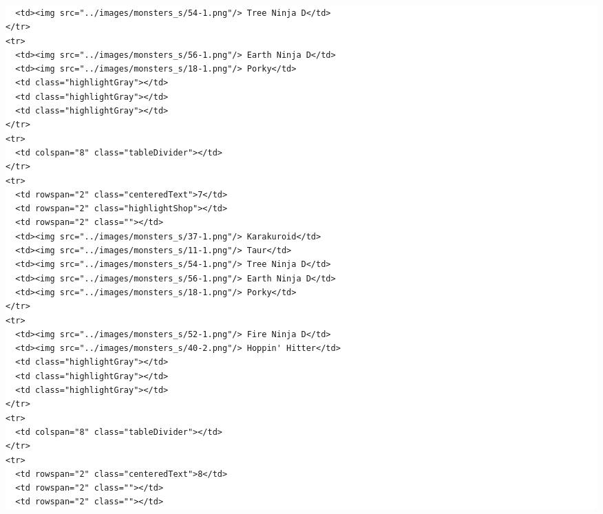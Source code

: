       <td><img src="../images/monsters_s/54-1.png"/> Tree Ninja D</td>
    </tr>
    <tr>
      <td><img src="../images/monsters_s/56-1.png"/> Earth Ninja D</td>
      <td><img src="../images/monsters_s/18-1.png"/> Porky</td>
      <td class="highlightGray"></td>
      <td class="highlightGray"></td>
      <td class="highlightGray"></td>
    </tr>
    <tr>
      <td colspan="8" class="tableDivider"></td>
    </tr>
    <tr>
      <td rowspan="2" class="centeredText">7</td>
      <td rowspan="2" class="highlightShop"></td>
      <td rowspan="2" class=""></td>
      <td><img src="../images/monsters_s/37-1.png"/> Karakuroid</td>
      <td><img src="../images/monsters_s/11-1.png"/> Taur</td>
      <td><img src="../images/monsters_s/54-1.png"/> Tree Ninja D</td>
      <td><img src="../images/monsters_s/56-1.png"/> Earth Ninja D</td>
      <td><img src="../images/monsters_s/18-1.png"/> Porky</td>
    </tr>
    <tr>
      <td><img src="../images/monsters_s/52-1.png"/> Fire Ninja D</td>
      <td><img src="../images/monsters_s/40-2.png"/> Hoppin' Hitter</td>
      <td class="highlightGray"></td>
      <td class="highlightGray"></td>
      <td class="highlightGray"></td>
    </tr>
    <tr>
      <td colspan="8" class="tableDivider"></td>
    </tr>
    <tr>
      <td rowspan="2" class="centeredText">8</td>
      <td rowspan="2" class=""></td>
      <td rowspan="2" class=""></td>